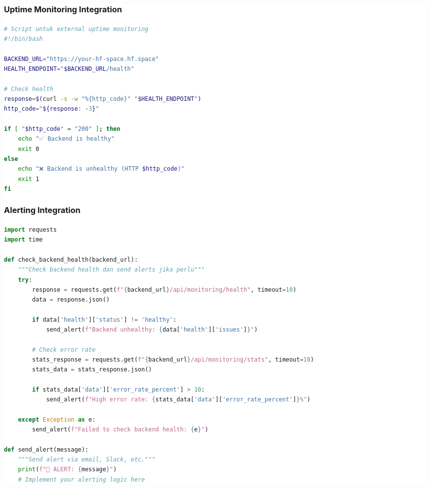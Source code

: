 ### **Uptime Monitoring Integration**
```bash
# Script untuk external uptime monitoring
#!/bin/bash

BACKEND_URL="https://your-hf-space.hf.space"
HEALTH_ENDPOINT="$BACKEND_URL/health"

# Check health
response=$(curl -s -w "%{http_code}" "$HEALTH_ENDPOINT")
http_code="${response: -3}"

if [ "$http_code" = "200" ]; then
    echo "✅ Backend is healthy"
    exit 0
else
    echo "❌ Backend is unhealthy (HTTP $http_code)"
    exit 1
fi
```

### **Alerting Integration**
```python
import requests
import time

def check_backend_health(backend_url):
    """Check backend health dan send alerts jika perlu"""
    try:
        response = requests.get(f"{backend_url}/api/monitoring/health", timeout=10)
        data = response.json()
        
        if data['health']['status'] != 'healthy':
            send_alert(f"Backend unhealthy: {data['health']['issues']}")
            
        # Check error rate
        stats_response = requests.get(f"{backend_url}/api/monitoring/stats", timeout=10)
        stats_data = stats_response.json()
        
        if stats_data['data']['error_rate_percent'] > 10:
            send_alert(f"High error rate: {stats_data['data']['error_rate_percent']}%")
            
    except Exception as e:
        send_alert(f"Failed to check backend health: {e}")

def send_alert(message):
    """Send alert via email, Slack, etc."""
    print(f"🚨 ALERT: {message}")
    # Implement your alerting logic here
```
